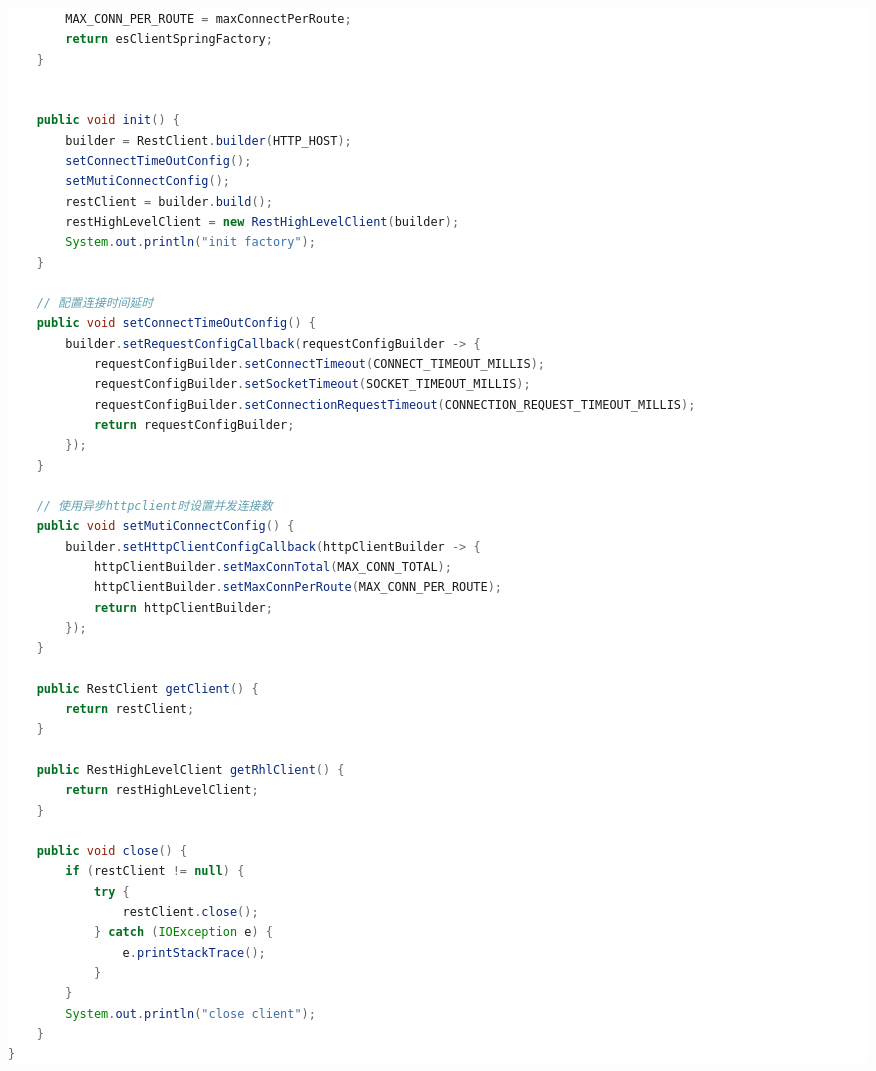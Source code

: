 ```java
        MAX_CONN_PER_ROUTE = maxConnectPerRoute;
        return esClientSpringFactory;
    }


    public void init() {
        builder = RestClient.builder(HTTP_HOST);
        setConnectTimeOutConfig();
        setMutiConnectConfig();
        restClient = builder.build();
        restHighLevelClient = new RestHighLevelClient(builder);
        System.out.println("init factory");
    }

    // 配置连接时间延时
    public void setConnectTimeOutConfig() {
        builder.setRequestConfigCallback(requestConfigBuilder -> {
            requestConfigBuilder.setConnectTimeout(CONNECT_TIMEOUT_MILLIS);
            requestConfigBuilder.setSocketTimeout(SOCKET_TIMEOUT_MILLIS);
            requestConfigBuilder.setConnectionRequestTimeout(CONNECTION_REQUEST_TIMEOUT_MILLIS);
            return requestConfigBuilder;
        });
    }

    // 使用异步httpclient时设置并发连接数
    public void setMutiConnectConfig() {
        builder.setHttpClientConfigCallback(httpClientBuilder -> {
            httpClientBuilder.setMaxConnTotal(MAX_CONN_TOTAL);
            httpClientBuilder.setMaxConnPerRoute(MAX_CONN_PER_ROUTE);
            return httpClientBuilder;
        });
    }

    public RestClient getClient() {
        return restClient;
    }

    public RestHighLevelClient getRhlClient() {
        return restHighLevelClient;
    }

    public void close() {
        if (restClient != null) {
            try {
                restClient.close();
            } catch (IOException e) {
                e.printStackTrace();
            }
        }
        System.out.println("close client");
    }
}


```
